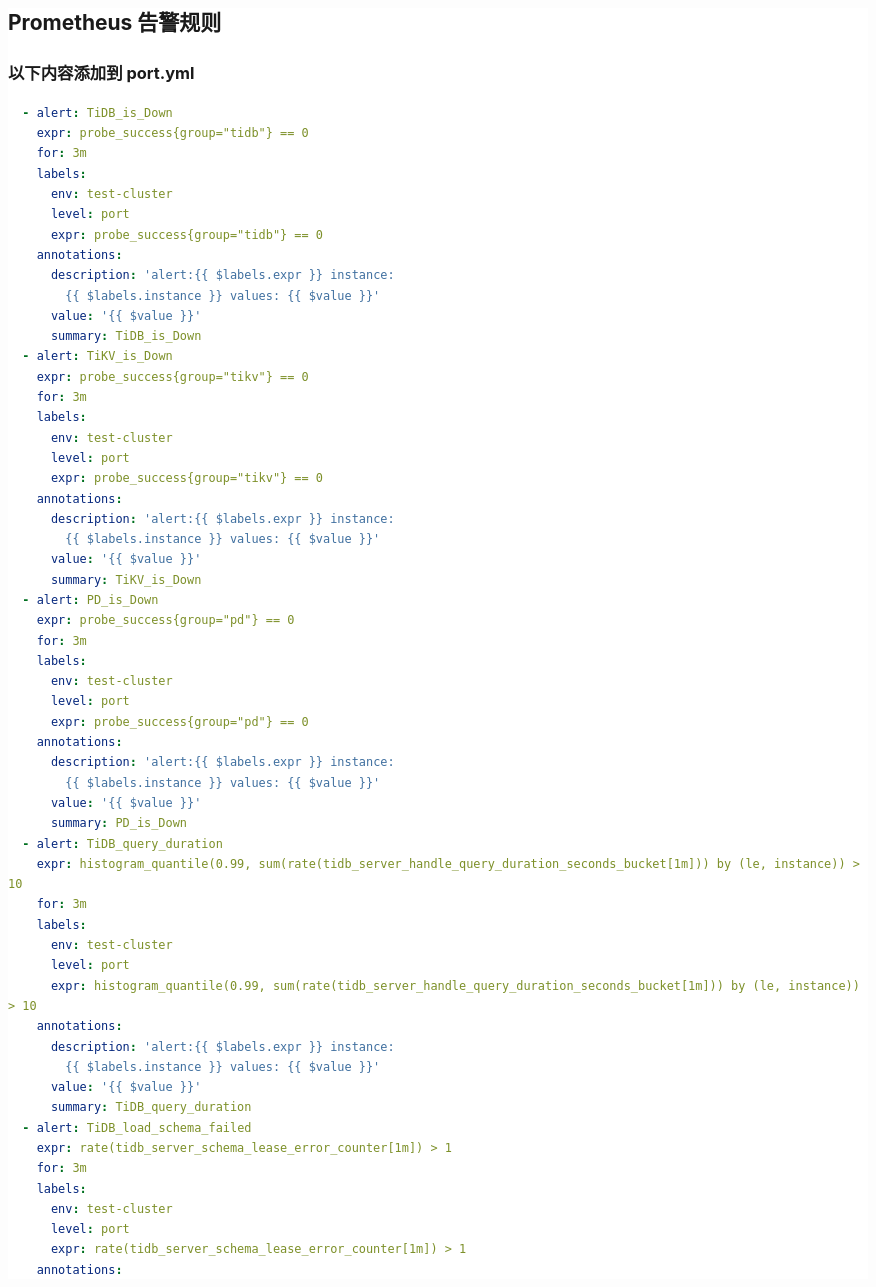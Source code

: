 ## Prometheus 告警规则

### 以下内容添加到 port.yml

```yaml
  - alert: TiDB_is_Down
    expr: probe_success{group="tidb"} == 0
    for: 3m
    labels:
      env: test-cluster
      level: port
      expr: probe_success{group="tidb"} == 0
    annotations:
      description: 'alert:{{ $labels.expr }} instance:
        {{ $labels.instance }} values: {{ $value }}'
      value: '{{ $value }}'
      summary: TiDB_is_Down
  - alert: TiKV_is_Down
    expr: probe_success{group="tikv"} == 0
    for: 3m
    labels:
      env: test-cluster
      level: port
      expr: probe_success{group="tikv"} == 0
    annotations:
      description: 'alert:{{ $labels.expr }} instance:
        {{ $labels.instance }} values: {{ $value }}'
      value: '{{ $value }}'
      summary: TiKV_is_Down
  - alert: PD_is_Down
    expr: probe_success{group="pd"} == 0
    for: 3m
    labels:
      env: test-cluster
      level: port
      expr: probe_success{group="pd"} == 0
    annotations:
      description: 'alert:{{ $labels.expr }} instance:
        {{ $labels.instance }} values: {{ $value }}'
      value: '{{ $value }}'
      summary: PD_is_Down
  - alert: TiDB_query_duration
    expr: histogram_quantile(0.99, sum(rate(tidb_server_handle_query_duration_seconds_bucket[1m])) by (le, instance)) > 10
    for: 3m
    labels:
      env: test-cluster
      level: port
      expr: histogram_quantile(0.99, sum(rate(tidb_server_handle_query_duration_seconds_bucket[1m])) by (le, instance)) > 10
    annotations:
      description: 'alert:{{ $labels.expr }} instance:
        {{ $labels.instance }} values: {{ $value }}'
      value: '{{ $value }}'
      summary: TiDB_query_duration
  - alert: TiDB_load_schema_failed
    expr: rate(tidb_server_schema_lease_error_counter[1m]) > 1
    for: 3m
    labels:
      env: test-cluster
      level: port
      expr: rate(tidb_server_schema_lease_error_counter[1m]) > 1
    annotations:
```